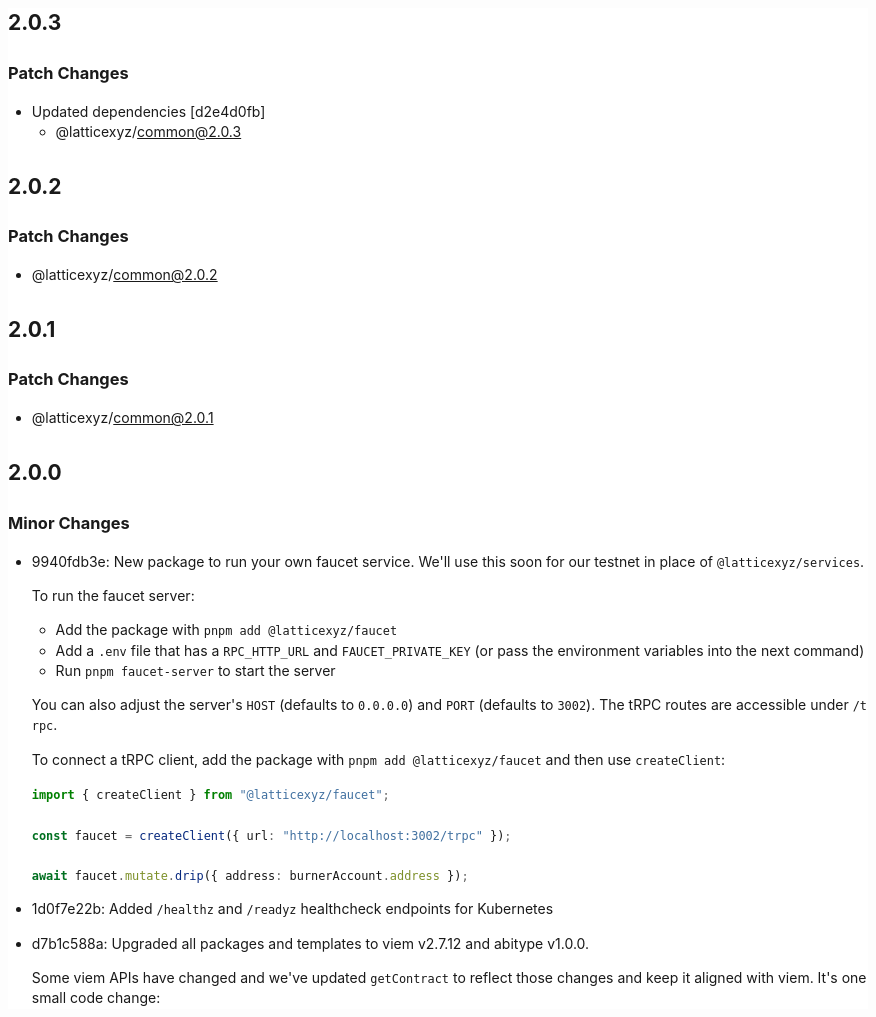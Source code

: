## 2.0.3

### Patch Changes

- Updated dependencies [d2e4d0fb]
  - @latticexyz/common@2.0.3

## 2.0.2

### Patch Changes

- @latticexyz/common@2.0.2

## 2.0.1

### Patch Changes

- @latticexyz/common@2.0.1

## 2.0.0

### Minor Changes

- 9940fdb3e: New package to run your own faucet service. We'll use this soon for our testnet in place of `@latticexyz/services`.

  To run the faucet server:

  - Add the package with `pnpm add @latticexyz/faucet`
  - Add a `.env` file that has a `RPC_HTTP_URL` and `FAUCET_PRIVATE_KEY` (or pass the environment variables into the next command)
  - Run `pnpm faucet-server` to start the server

  You can also adjust the server's `HOST` (defaults to `0.0.0.0`) and `PORT` (defaults to `3002`). The tRPC routes are accessible under `/trpc`.

  To connect a tRPC client, add the package with `pnpm add @latticexyz/faucet` and then use `createClient`:

  ```ts
  import { createClient } from "@latticexyz/faucet";

  const faucet = createClient({ url: "http://localhost:3002/trpc" });

  await faucet.mutate.drip({ address: burnerAccount.address });
  ```

- 1d0f7e22b: Added `/healthz` and `/readyz` healthcheck endpoints for Kubernetes
- d7b1c588a: Upgraded all packages and templates to viem v2.7.12 and abitype v1.0.0.

  Some viem APIs have changed and we've updated `getContract` to reflect those changes and keep it aligned with viem. It's one small code change:
